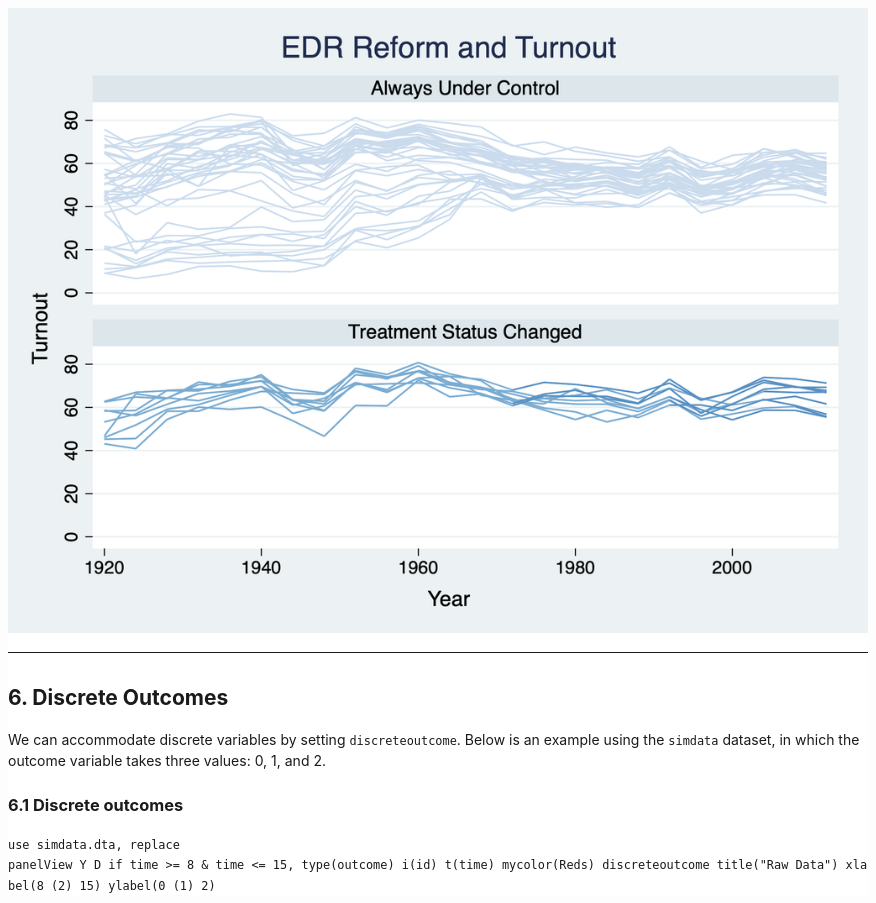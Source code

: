 <img src="./graph/Graph26.png">

------

## 6. Discrete Outcomes 

We can accommodate discrete variables by setting `discreteoutcome`. Below is an example using the `simdata` dataset, in which the outcome variable takes three values: 0, 1, and 2.

### 6.1 Discrete outcomes

```
use simdata.dta, replace
panelView Y D if time >= 8 & time <= 15, type(outcome) i(id) t(time) mycolor(Reds) discreteoutcome title("Raw Data") xlabel(8 (2) 15) ylabel(0 (1) 2)
```
